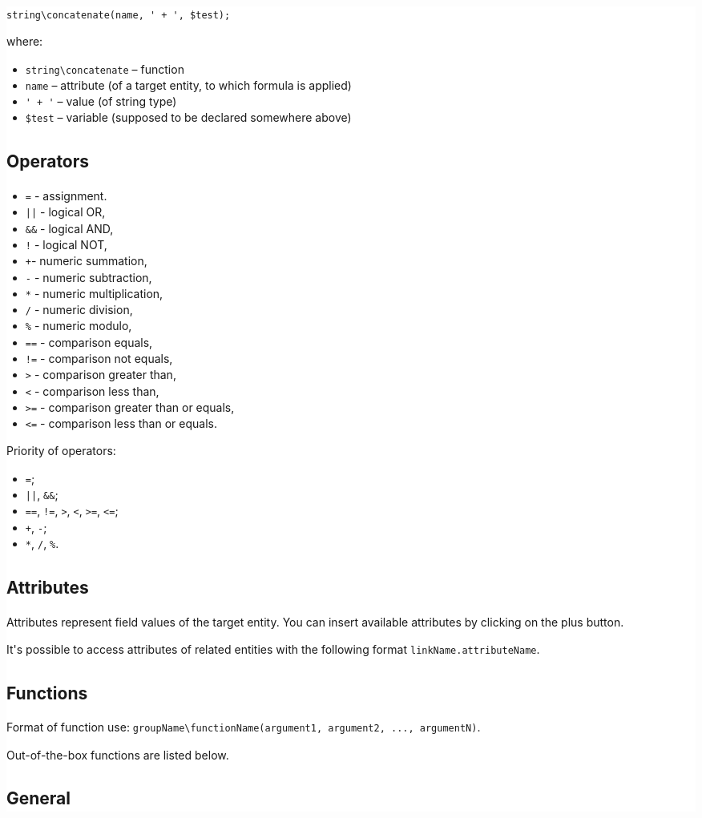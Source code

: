 ```
string\concatenate(name, ' + ', $test);
```
where:

* `string\concatenate` – function
* `name` – attribute (of a target entity, to which formula is applied)
* `' + '` – value (of string type)
* `$test` – variable (supposed to be declared somewhere above)


## Operators

* `=` - assignment.
* `||` - logical OR,
* `&&` - logical AND,
* `!` - logical NOT,
* `+`- numeric summation,
* `-` - numeric subtraction,
* `*` - numeric multiplication,
* `/` - numeric division,
* `%` - numeric modulo,
* `==` - comparison equals,
* `!=` - comparison not equals,
* `>` - comparison greater than,
* `<` - comparison less than,
* `>=` - comparison greater than or equals,
* `<=` - comparison less than or equals.

Priority of operators:
* `=`;
* `||`, `&&`;
* `==`, `!=`, `>`, `<`, `>=`, `<=`;
* `+`, `-`;
* `*`, `/`, `%`.

## Attributes

Attributes represent field values of the target entity. You can insert available attributes by clicking on the plus button.

It's possible to access attributes of related entities with the following format `linkName.attributeName`.


## Functions

Format of function use: `groupName\functionName(argument1, argument2, ..., argumentN)`.

Out-of-the-box functions are listed below.

## General
